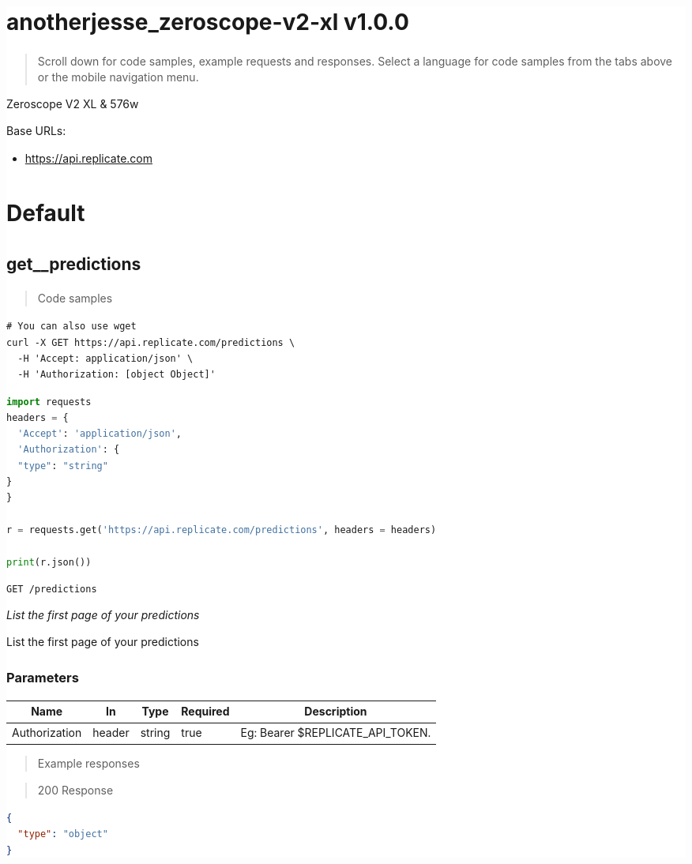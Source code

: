 

<h1 id="anotherjesse_zeroscope-v2-xl">anotherjesse_zeroscope-v2-xl v1.0.0</h1>

> Scroll down for code samples, example requests and responses. Select a language for code samples from the tabs above or the mobile navigation menu.

Zeroscope V2 XL & 576w

Base URLs:

* <a href="https://api.replicate.com">https://api.replicate.com</a>

<h1 id="anotherjesse_zeroscope-v2-xl-default">Default</h1>

## get__predictions

> Code samples

```shell
# You can also use wget
curl -X GET https://api.replicate.com/predictions \
  -H 'Accept: application/json' \
  -H 'Authorization: [object Object]'

```

```python
import requests
headers = {
  'Accept': 'application/json',
  'Authorization': {
  "type": "string"
}
}

r = requests.get('https://api.replicate.com/predictions', headers = headers)

print(r.json())

```

`GET /predictions`

*List the first page of your predictions*

List the first page of your predictions

<h3 id="get__predictions-parameters">Parameters</h3>

|Name|In|Type|Required|Description|
|---|---|---|---|---|
|Authorization|header|string|true|Eg: Bearer $REPLICATE_API_TOKEN. |

> Example responses

> 200 Response

```json
{
  "type": "object"
}
```
